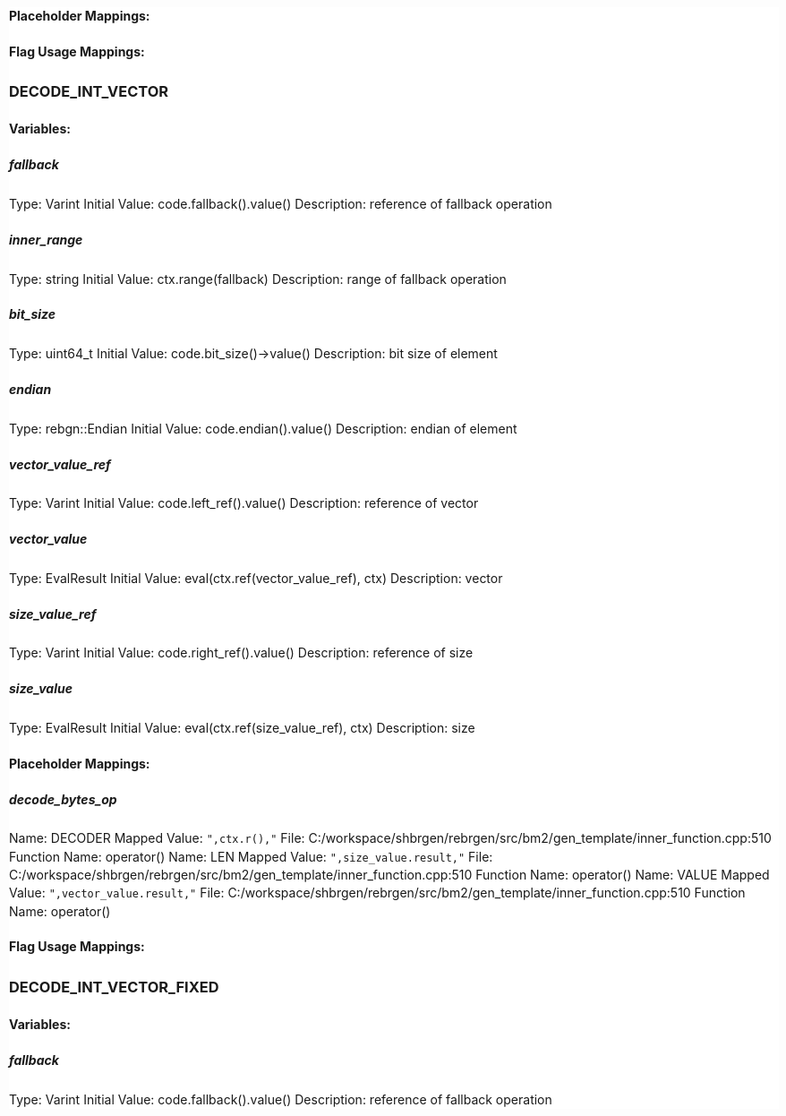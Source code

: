 #### Placeholder Mappings: 
#### Flag Usage Mappings: 
### DECODE_INT_VECTOR
#### Variables: 
##### fallback
Type: Varint
Initial Value: code.fallback().value()
Description: reference of fallback operation
##### inner_range
Type: string
Initial Value: ctx.range(fallback)
Description: range of fallback operation
##### bit_size
Type: uint64_t
Initial Value: code.bit_size()->value()
Description: bit size of element
##### endian
Type: rebgn::Endian
Initial Value: code.endian().value()
Description: endian of element
##### vector_value_ref
Type: Varint
Initial Value: code.left_ref().value()
Description: reference of vector
##### vector_value
Type: EvalResult
Initial Value: eval(ctx.ref(vector_value_ref), ctx)
Description: vector
##### size_value_ref
Type: Varint
Initial Value: code.right_ref().value()
Description: reference of size
##### size_value
Type: EvalResult
Initial Value: eval(ctx.ref(size_value_ref), ctx)
Description: size
#### Placeholder Mappings: 
##### decode_bytes_op
Name: DECODER
Mapped Value: `",ctx.r(),"`
File: C:/workspace/shbrgen/rebrgen/src/bm2/gen_template/inner_function.cpp:510
Function Name: operator()
Name: LEN
Mapped Value: `",size_value.result,"`
File: C:/workspace/shbrgen/rebrgen/src/bm2/gen_template/inner_function.cpp:510
Function Name: operator()
Name: VALUE
Mapped Value: `",vector_value.result,"`
File: C:/workspace/shbrgen/rebrgen/src/bm2/gen_template/inner_function.cpp:510
Function Name: operator()
#### Flag Usage Mappings: 
### DECODE_INT_VECTOR_FIXED
#### Variables: 
##### fallback
Type: Varint
Initial Value: code.fallback().value()
Description: reference of fallback operation